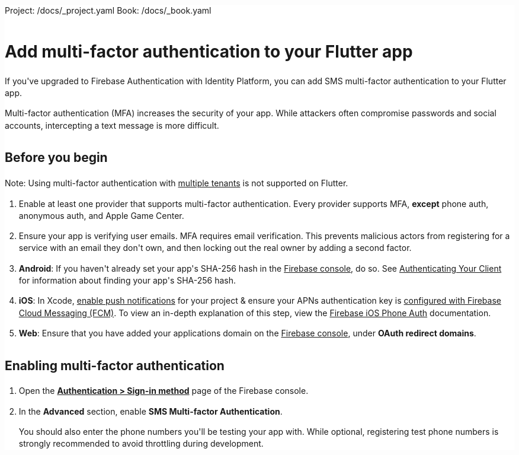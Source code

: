 Project: /docs/_project.yaml
Book: /docs/_book.yaml

<link rel="stylesheet" type="text/css" href="/styles/docs.css" />

# Add multi-factor authentication to your Flutter app

If you've upgraded to Firebase Authentication with Identity Platform,
 you can add SMS multi-factor authentication to your Flutter app.

Multi-factor authentication (MFA) increases the security of your app. While attackers
often compromise passwords and social accounts, intercepting a text message is
more difficult.

## Before you begin

Note: Using multi-factor authentication with
[multiple tenants](https://cloud.google.com/identity-platform/docs/multi-tenancy)
is not supported on Flutter.

1.  Enable at least one provider that supports multi-factor authentication.
    Every provider supports MFA, **except** phone auth, anonymous auth, and
    Apple Game Center.

1.  Ensure your app is verifying user emails. MFA requires email verification.
    This prevents malicious actors from registering for a service with an email
    they don't own, and then locking out the real owner by adding a second
    factor.

1. **Android**: If you haven't already set your app's SHA-256 hash in the
 [Firebase console](https://console.firebase.google.com/), do so.
 See [Authenticating Your Client](https://developers.google.com/android/guides/client-auth)
  for information about finding your app's SHA-256 hash.
1. **iOS**: In Xcode, [enable push notifications](http://help.apple.com/xcode/mac/current/#/devdfd3d04a1) for your project & ensure
   your APNs authentication key is [configured with Firebase Cloud Messaging (FCM)](/docs/cloud-messaging/ios/certs).
   To view an in-depth explanation of this step, view the [Firebase iOS Phone Auth](/docs/auth/ios/phone-auth) documentation.
1. **Web**: Ensure that you have added your applications domain on the [Firebase console](https://console.firebase.google.com/), under
   **OAuth redirect domains**.

## Enabling multi-factor authentication

1.  Open the [**Authentication > Sign-in method**](https://console.firebase.google.com/project/_/authentication/providers)
    page of the Firebase console.

1.  In the **Advanced** section, enable **SMS Multi-factor Authentication**.

    You should also enter the phone numbers you'll be testing your app with.
    While optional, registering test phone numbers is strongly recommended to
    avoid throttling during development.
